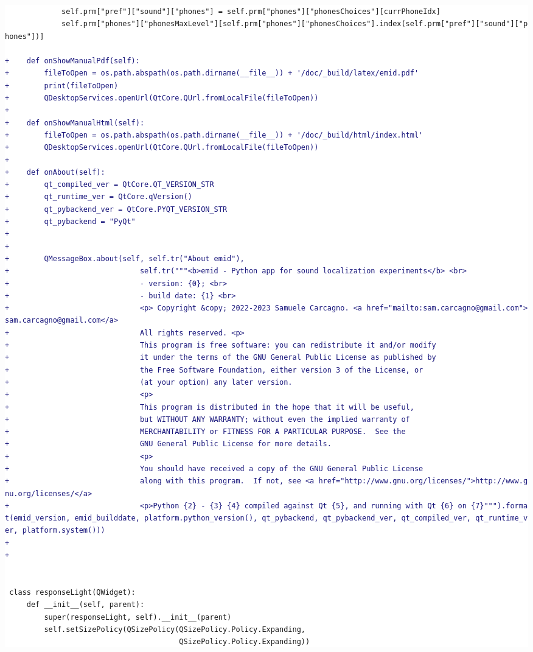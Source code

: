 ```diff
             self.prm["pref"]["sound"]["phones"] = self.prm["phones"]["phonesChoices"][currPhoneIdx]
             self.prm["phones"]["phonesMaxLevel"][self.prm["phones"]["phonesChoices"].index(self.prm["pref"]["sound"]["phones"])]
 
+    def onShowManualPdf(self):
+        fileToOpen = os.path.abspath(os.path.dirname(__file__)) + '/doc/_build/latex/emid.pdf'
+        print(fileToOpen)
+        QDesktopServices.openUrl(QtCore.QUrl.fromLocalFile(fileToOpen))
+        
+    def onShowManualHtml(self):
+        fileToOpen = os.path.abspath(os.path.dirname(__file__)) + '/doc/_build/html/index.html'
+        QDesktopServices.openUrl(QtCore.QUrl.fromLocalFile(fileToOpen))
+
+    def onAbout(self):
+        qt_compiled_ver = QtCore.QT_VERSION_STR
+        qt_runtime_ver = QtCore.qVersion()
+        qt_pybackend_ver = QtCore.PYQT_VERSION_STR
+        qt_pybackend = "PyQt"
+
+
+        QMessageBox.about(self, self.tr("About emid"),
+                              self.tr("""<b>emid - Python app for sound localization experiments</b> <br>
+                              - version: {0}; <br>
+                              - build date: {1} <br>
+                              <p> Copyright &copy; 2022-2023 Samuele Carcagno. <a href="mailto:sam.carcagno@gmail.com">sam.carcagno@gmail.com</a> 
+                              All rights reserved. <p>
+                              This program is free software: you can redistribute it and/or modify
+                              it under the terms of the GNU General Public License as published by
+                              the Free Software Foundation, either version 3 of the License, or
+                              (at your option) any later version.
+                              <p>
+                              This program is distributed in the hope that it will be useful,
+                              but WITHOUT ANY WARRANTY; without even the implied warranty of
+                              MERCHANTABILITY or FITNESS FOR A PARTICULAR PURPOSE.  See the
+                              GNU General Public License for more details.
+                              <p>
+                              You should have received a copy of the GNU General Public License
+                              along with this program.  If not, see <a href="http://www.gnu.org/licenses/">http://www.gnu.org/licenses/</a>
+                              <p>Python {2} - {3} {4} compiled against Qt {5}, and running with Qt {6} on {7}""").format(emid_version, emid_builddate, platform.python_version(), qt_pybackend, qt_pybackend_ver, qt_compiled_ver, qt_runtime_ver, platform.system()))
+
+
 
 
 class responseLight(QWidget):
     def __init__(self, parent):
         super(responseLight, self).__init__(parent)
         self.setSizePolicy(QSizePolicy(QSizePolicy.Policy.Expanding,
                                        QSizePolicy.Policy.Expanding))
```
